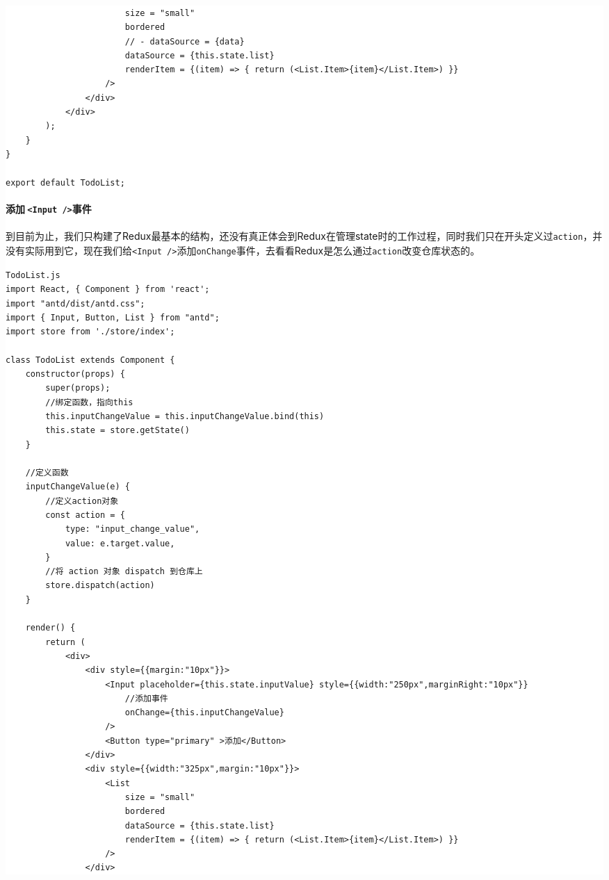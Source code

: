 ```
                        size = "small"
                        bordered
                        // - dataSource = {data}
                        dataSource = {this.state.list}
                        renderItem = {(item) => { return (<List.Item>{item}</List.Item>) }}
                    />
                </div>
            </div>
        );
    }
}

export default TodoList;
```

#### 添加 `<Input />`事件
到目前为止，我们只构建了Redux最基本的结构，还没有真正体会到Redux在管理state时的工作过程，同时我们只在开头定义过`action`，并没有实际用到它，现在我们给`<Input />`添加`onChange`事件，去看看Redux是怎么通过`action`改变仓库状态的。
```
TodoList.js
import React, { Component } from 'react';
import "antd/dist/antd.css";
import { Input, Button, List } from "antd";
import store from './store/index';

class TodoList extends Component {
    constructor(props) {
        super(props);
        //绑定函数，指向this
        this.inputChangeValue = this.inputChangeValue.bind(this)
        this.state = store.getState()
    }

    //定义函数
    inputChangeValue(e) {
        //定义action对象
        const action = {
            type: "input_change_value",
            value: e.target.value,
        }
        //将 action 对象 dispatch 到仓库上
        store.dispatch(action)
    }

    render() {
        return (
            <div>
                <div style={{margin:"10px"}}>
                    <Input placeholder={this.state.inputValue} style={{width:"250px",marginRight:"10px"}} 
                        //添加事件
                        onChange={this.inputChangeValue}
                    />
                    <Button type="primary" >添加</Button>
                </div>
                <div style={{width:"325px",margin:"10px"}}>
                    <List 
                        size = "small"
                        bordered
                        dataSource = {this.state.list}
                        renderItem = {(item) => { return (<List.Item>{item}</List.Item>) }}
                    />
                </div>
```